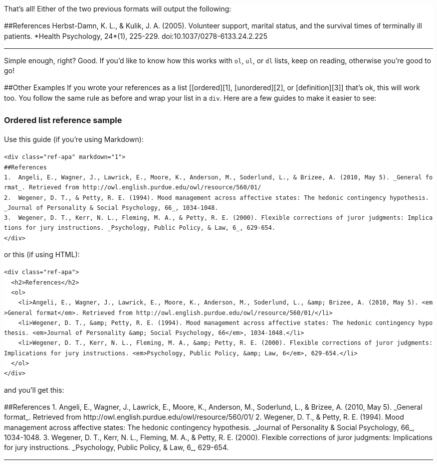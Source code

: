 That’s all! Either of the two previous formats will output the following:

<div class="ref-apa" markdown="1">
##References
Herbst-Damn, K. L., & Kulik, J. A. (2005). Volunteer support, marital status, and the survival times of terminally ill patients. *Health Psychology, 24*(1), 225-229. doi:10.1037/0278-6133.24.2.225
</div>
  
---

Simple enough, right? Good. If you’d like to know how this works with `ol`, `ul`, or `dl` lists, keep on reading, otherwise you’re good to go!

##Other Examples
If you wrote your references as a list \[[ordered][1], [unordered][2], or [definition][3]\] that’s ok, this will work too. You follow the same rule as before and wrap your list in a `div`. Here are a few guides to make it easier to see:

<h3 id="ordered_list_reference_sample">Ordered list reference sample</h3>
Use this guide (if you’re using Markdown):

    <div class="ref-apa" markdown="1">
    ##References
    1.  Angeli, E., Wagner, J., Lawrick, E., Moore, K., Anderson, M., Soderlund, L., & Brizee, A. (2010, May 5). _General format_. Retrieved from http://owl.english.purdue.edu/owl/resource/560/01/
    2.  Wegener, D. T., & Petty, R. E. (1994). Mood management across affective states: The hedonic contingency hypothesis. _Journal of Personality & Social Psychology, 66_, 1034-1048.
    3.  Wegener, D. T., Kerr, N. L., Fleming, M. A., & Petty, R. E. (2000). Flexible corrections of juror judgments: Implications for jury instructions. _Psychology, Public Policy, & Law, 6_, 629-654.
    </div>

or this (if using HTML):

    <div class="ref-apa">
      <h2>References</h2>
      <ol>
        <li>Angeli, E., Wagner, J., Lawrick, E., Moore, K., Anderson, M., Soderlund, L., &amp; Brizee, A. (2010, May 5). <em>General format</em>. Retrieved from http://owl.english.purdue.edu/owl/resource/560/01/</li>
        <li>Wegener, D. T., &amp; Petty, R. E. (1994). Mood management across affective states: The hedonic contingency hypothesis. <em>Journal of Personality &amp; Social Psychology, 66</em>, 1034-1048.</li>
        <li>Wegener, D. T., Kerr, N. L., Fleming, M. A., &amp; Petty, R. E. (2000). Flexible corrections of juror judgments: Implications for jury instructions. <em>Psychology, Public Policy, &amp; Law, 6</em>, 629-654.</li>
      </ol>
    </div>

and you’ll get this:

<div class="ref-apa" markdown="1">
##References
1.  Angeli, E., Wagner, J., Lawrick, E., Moore, K., Anderson, M., Soderlund, L., & Brizee, A. (2010, May 5). _General format_. Retrieved from http://owl.english.purdue.edu/owl/resource/560/01/
2.  Wegener, D. T., & Petty, R. E. (1994). Mood management across affective states: The hedonic contingency hypothesis. _Journal of Personality & Social Psychology, 66_, 1034-1048.
3.  Wegener, D. T., Kerr, N. L., Fleming, M. A., & Petty, R. E. (2000). Flexible corrections of juror judgments: Implications for jury instructions. _Psychology, Public Policy, & Law, 6_, 629-654.
</div>

---

[^1]: To write your references in Markdown format, add the `markdown="1"` attribute to the `div`, `ul`, `ol`, or `dl` enveloping element. Continue reading the tutorial for some examples.
[^2]: As an alternative to `apa-ref`, the following values work interchangeably too: `aparef`, `apa`, `ref-apa`, `refapa`.
[^3]: Make sure you’re working in the HTML View of your blog’s entry window
[^4]: Explanation for beginners\: The CSS code contains the instructions for displaying your references with the hanging indent.
[Markdown]: http://daringfireball.net/projects/markdown/
[1]: #ordered_list_reference_sample
[2]: #unordered_list_reference_sample
[3]: #definition_list_reference_sample